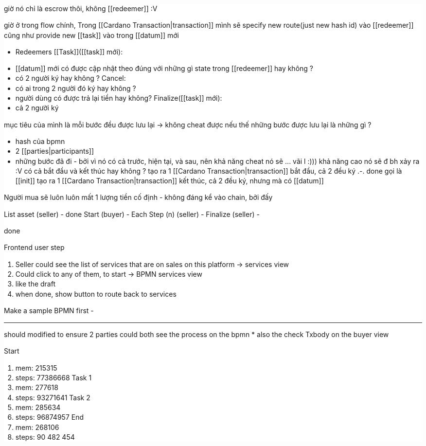 giờ nó chỉ là escrow thôi, không [[redeemer]] :V

giờ ở trong flow chính, 
Trong [[Cardano Transaction|transaction]] mình sẽ specify new route(just new hash id) vào [[redeemer]] cũng như provide new [[task]] vào trong [[datum]] mới

- Redeemers 
[[Task]]([[task]] mới):
* [[datum]] mới có được cập nhật theo đúng với những gì state trong [[redeemer]] hay không ?
* có 2 người ký hay không ?
Cancel: 
* có ai trong 2 người đó ký hay không ?
* người dùng có được trả lại tiền hay không? 
Finalize([[task]] mới):
* cả 2 người ký

mục tiêu của mình là mỗi bước đều được lưu lại -> không cheat được
nếu thế những bước được lưu lại là những gì ?
* hash của bpmn
* 2 [[parties|participants]]
* những bước đã đi - bởi vì nó có cả trước, hiện tại, và sau, nên khả năng cheat nó sẽ ... vãi l :))) khả năng cao nó sẽ đ bh xảy ra :V
có cả bắt đầu và kết thúc hay không ?
tạo ra 1 [[Cardano Transaction|transaction]] bắt đầu, cả 2 đều ký .-. done gọi là [[init]] 
tạo ra 1 [[Cardano Transaction|transaction]] kết thúc, cả 2 đều ký, nhưng mà có [[datum]]


Người mua sẽ luôn luôn mất 1 lượng tiền cố định - không đáng kể vào chain, bởi đấy

List asset (seller) - done
Start (buyer) - 
Each Step (n) (seller) - 
Finalize (seller) - 

done

Frontend user step

1. Seller could see the list of services that are on sales on this platform -> services view
2. Could click to any of them, to start  -> BPMN services view
3. like the draft
4. when done, show button to route back to services

Make a sample BPMN first -

---
 should modified to ensure 2 parties could both see the process on the bpmn * also the check Txbody on the buyer view
 
Start
1. mem: 215315
2. steps: 77386668
Task 1
1. mem: 277618
2. steps: 93271641
Task 2
1. mem: 285634
2. steps: 96874957
End
1. mem: 268106
2. steps: 90 482 454
